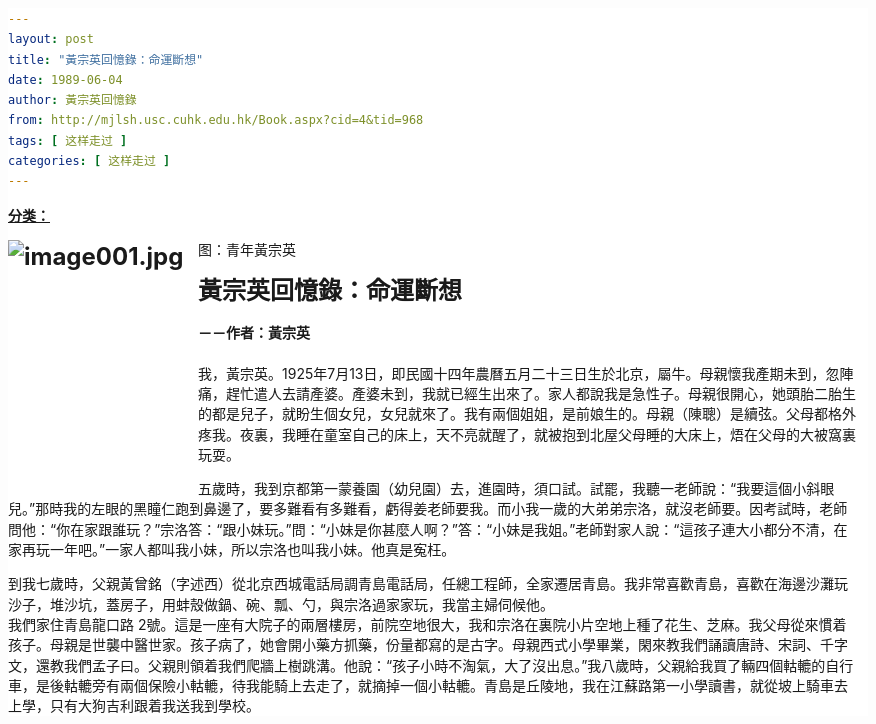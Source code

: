 ```yaml
---
layout: post
title: "黃宗英回憶錄：命運斷想"
date: 1989-06-04
author: 黃宗英回憶錄
from: http://mjlsh.usc.cuhk.edu.hk/Book.aspx?cid=4&tid=968
tags: [ 这样走过 ]
categories: [ 这样走过 ]
---
```


<div style="margin: 15px 10px 10px 0px;">
 <div>
  <span id="ctl00_ContentPlaceHolder1_chapter1_SubjectLabel" style="font-weight:bold;text-decoration:underline;">
   分类：
  </span>
 </div>
 <p>
  <strong>
   <font size="5">
    <img align="left" alt="image001.jpg" border="0" height="245" src="http://mjlsh.usc.cuhk.edu.hk/medias/contents/968/image001.jpg" width="190"/>
   </font>
  </strong>
 </p>
 <p>
  <strong>
   <font size="5">
   </font>
  </strong>
 </p>
 <p>
  图：青年黃宗英
  <br/>
 </p>
 <p>
  <strong>
   <font size="5">
    黃宗英回憶錄：命運斷想
   </font>
  </strong>
 </p>
 <p>
  <strong>
   －－作者：黃宗英
   <br/>
  </strong>
  <br/>
  我，黃宗英。1925年7月13日，即民國十四年農曆五月二十三日生於北京，屬牛。母親懷我產期未到，忽陣痛，趕忙遣人去請產婆。產婆未到，我就已經生出來了。家人都說我是急性子。母親很開心，她頭胎二胎生的都是兒子，就盼生個女兒，女兒就來了。我有兩個姐姐，是前娘生的。母親（陳聰）是續弦。父母都格外疼我。夜裏，我睡在童室自己的床上，天不亮就醒了，就被抱到北屋父母睡的大床上，焐在父母的大被窩裏玩耍。
 </p>
 <p>
  五歲時，我到京都第一蒙養園（幼兒園）去，進園時，須口試。試罷，我聽一老師說：“我要這個小斜眼兒。”那時我的左眼的黑瞳仁跑到鼻邊了，要多難看有多難看，虧得姜老師要我。而小我一歲的大弟弟宗洛，就沒老師要。因考試時，老師問他：“你在家跟誰玩？”宗洛答：“跟小妹玩。”問：“小妹是你甚麼人啊？”答：“小妹是我姐。”老師對家人說：“這孩子連大小都分不清，在家再玩一年吧。”一家人都叫我小妹，所以宗洛也叫我小妹。他真是寃枉。
 </p>
 <p>
  到我七歲時，父親黃曾銘（字述西）從北京西城電話局調青島電話局，任總工程師，全家遷居青島。我非常喜歡青島，喜歡在海邊沙灘玩沙子，堆沙坑，蓋房子，用蚌殼做鍋、碗、瓢、勺，與宗洛過家家玩，我當主婦伺候他。
  <br/>
  我們家住青島龍口路 2號。這是一座有大院子的兩層樓房，前院空地很大，我和宗洛在裏院小片空地上種了花生、芝麻。我父母從來慣着孩子。母親是世襲中醫世家。孩子病了，她會開小藥方抓藥，份量都寫的是古字。母親西式小學畢業，閑來教我們誦讀唐詩、宋詞、千字文，還教我們孟子曰。父親則領着我們爬牆上樹跳溝。他說：“孩子小時不淘氣，大了沒出息。”我八歲時，父親給我買了輛四個軲轆的自行車，是後軲轆旁有兩個保險小軲轆，待我能騎上去走了，就摘掉一個小軲轆。青島是丘陵地，我在江蘇路第一小學讀書，就從坡上騎車去上學，只有大狗吉利跟着我送我到學校。